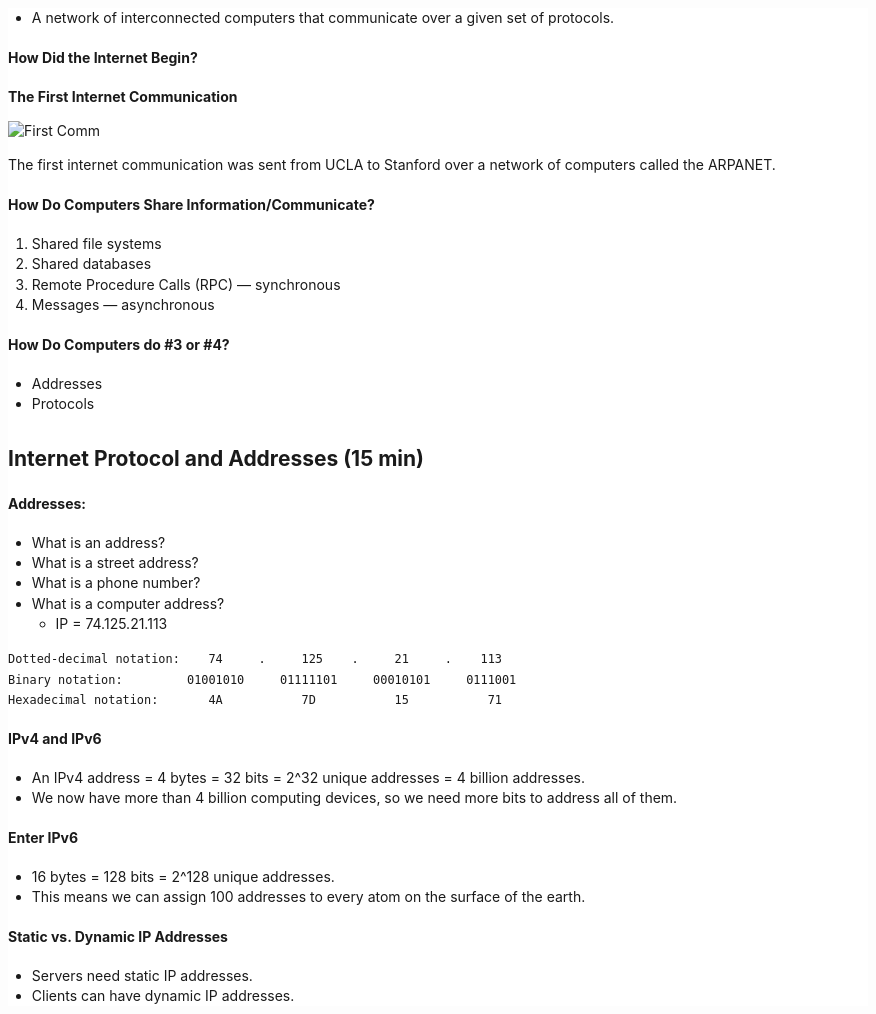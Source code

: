 * A network of interconnected computers that communicate over a given set of protocols.


#### How Did the Internet Begin?
**The First Internet Communication**

![First Comm](assets/first-comm.jpg)

The first internet communication was sent from UCLA to Stanford over a network of computers called the ARPANET.


#### How Do Computers Share Information/Communicate?

1. Shared file systems
2. Shared databases
3. Remote Procedure Calls (RPC) — synchronous
4. Messages — asynchronous

#### How Do Computers do #3 or #4?

* Addresses
* Protocols


<a name="the-ip-suite"></a>
## Internet Protocol and Addresses (15 min)

#### Addresses:

* What is an address?
* What is a street address?
* What is a phone number?
* What is a computer address?
  - IP = 74.125.21.113

```
Dotted-decimal notation:    74     .     125    .     21     .    113
Binary notation:         01001010     01111101     00010101     0111001
Hexadecimal notation:       4A           7D           15           71
```

#### IPv4 and IPv6

* An IPv4 address = 4 bytes = 32 bits = 2^32 unique addresses = 4 billion addresses.
* We now have more than 4 billion computing devices, so we need more bits to address all of them.

#### Enter IPv6

* 16 bytes = 128 bits = 2^128 unique addresses.
* This means we can assign 100 addresses to every atom on the surface of the earth.

#### Static vs. Dynamic IP Addresses

* Servers need static IP addresses.
* Clients can have dynamic IP addresses.
